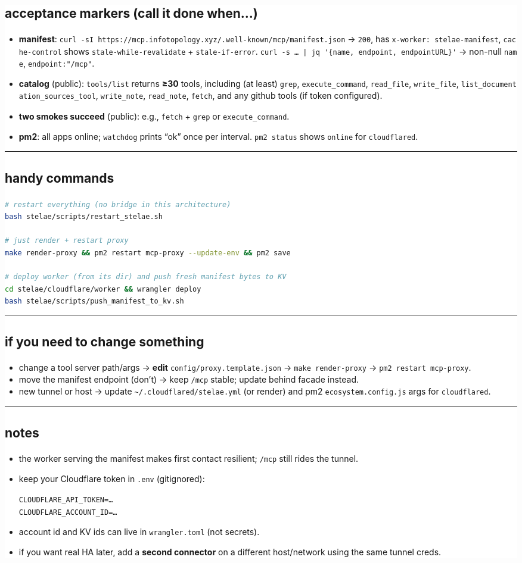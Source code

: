 
## acceptance markers (call it done when…)

- **manifest**:
  `curl -sI https://mcp.infotopology.xyz/.well-known/mcp/manifest.json` → `200`, has `x-worker: stelae-manifest`, `cache-control` shows `stale-while-revalidate` + `stale-if-error`.
  `curl -s … | jq '{name, endpoint, endpointURL}'` → non-null `name`, `endpoint:"/mcp"`.

- **catalog** (public):
  `tools/list` returns **≥30** tools, including (at least)
  `grep`, `execute_command`, `read_file`, `write_file`, `list_documentation_sources_tool`, `write_note`, `read_note`, `fetch`, and any github tools (if token configured).

- **two smokes succeed** (public): e.g., `fetch` + `grep` or `execute_command`.

- **pm2**: all apps online; `watchdog` prints “ok” once per interval.
  `pm2 status` shows `online` for `cloudflared`.

---

## handy commands

```bash
# restart everything (no bridge in this architecture)
bash stelae/scripts/restart_stelae.sh

# just render + restart proxy
make render-proxy && pm2 restart mcp-proxy --update-env && pm2 save

# deploy worker (from its dir) and push fresh manifest bytes to KV
cd stelae/cloudflare/worker && wrangler deploy
bash stelae/scripts/push_manifest_to_kv.sh
```

---

## if you need to change something

- change a tool server path/args → **edit** `config/proxy.template.json` → `make render-proxy` → `pm2 restart mcp-proxy`.
- move the manifest endpoint (don’t) → keep `/mcp` stable; update behind facade instead.
- new tunnel or host → update `~/.cloudflared/stelae.yml` (or render) and pm2 `ecosystem.config.js` args for `cloudflared`.

---

## notes

- the worker serving the manifest makes first contact resilient; `/mcp` still rides the tunnel.
- keep your Cloudflare token in `.env` (gitignored):

  ```.env
  CLOUDFLARE_API_TOKEN=…
  CLOUDFLARE_ACCOUNT_ID=…
  ```

- account id and KV ids can live in `wrangler.toml` (not secrets).

- if you want real HA later, add a **second connector** on a different host/network using the same tunnel creds.
